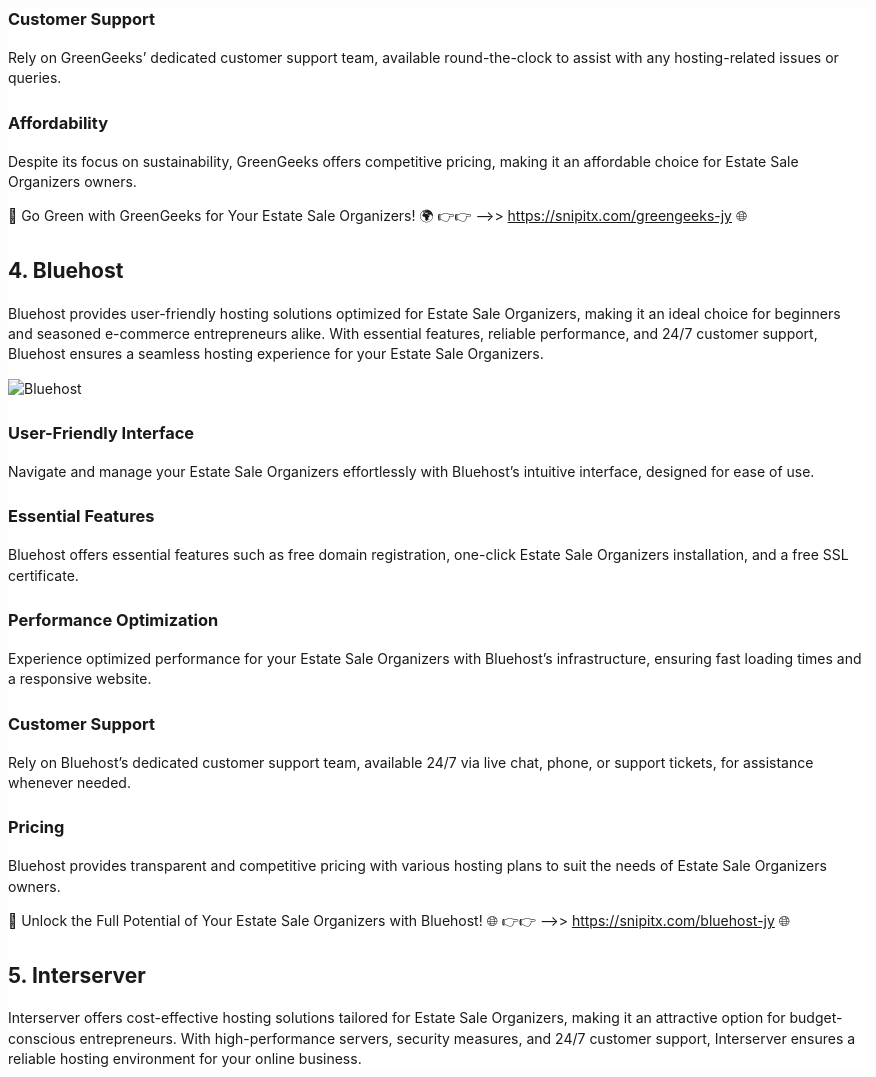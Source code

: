### Customer Support
Rely on GreenGeeks’ dedicated customer support team, available round-the-clock to assist with any hosting-related issues or queries.

### Affordability
Despite its focus on sustainability, GreenGeeks offers competitive pricing, making it an affordable choice for Estate Sale Organizers owners.

🌿 Go Green with GreenGeeks for Your Estate Sale Organizers! 🌍
👉👉 -->> https://snipitx.com/greengeeks-jy 🌐

## 4. Bluehost

Bluehost provides user-friendly hosting solutions optimized for Estate Sale Organizers, making it an ideal choice for beginners and seasoned e-commerce entrepreneurs alike. With essential features, reliable performance, and 24/7 customer support, Bluehost ensures a seamless hosting experience for your Estate Sale Organizers.

![Bluehost](https://i.imgur.com/PasFF9E.jpeg "Bluehost Hosting")

### User-Friendly Interface
Navigate and manage your Estate Sale Organizers effortlessly with Bluehost’s intuitive interface, designed for ease of use.

### Essential Features
Bluehost offers essential features such as free domain registration, one-click Estate Sale Organizers installation, and a free SSL certificate.

### Performance Optimization
Experience optimized performance for your Estate Sale Organizers with Bluehost’s infrastructure, ensuring fast loading times and a responsive website.

### Customer Support
Rely on Bluehost’s dedicated customer support team, available 24/7 via live chat, phone, or support tickets, for assistance whenever needed.

### Pricing
Bluehost provides transparent and competitive pricing with various hosting plans to suit the needs of Estate Sale Organizers owners.

🚀 Unlock the Full Potential of Your Estate Sale Organizers with Bluehost! 🌐
👉👉 -->> https://snipitx.com/bluehost-jy 🌐

## 5. Interserver

Interserver offers cost-effective hosting solutions tailored for Estate Sale Organizers, making it an attractive option for budget-conscious entrepreneurs. With high-performance servers, security measures, and 24/7 customer support, Interserver ensures a reliable hosting environment for your online business.
